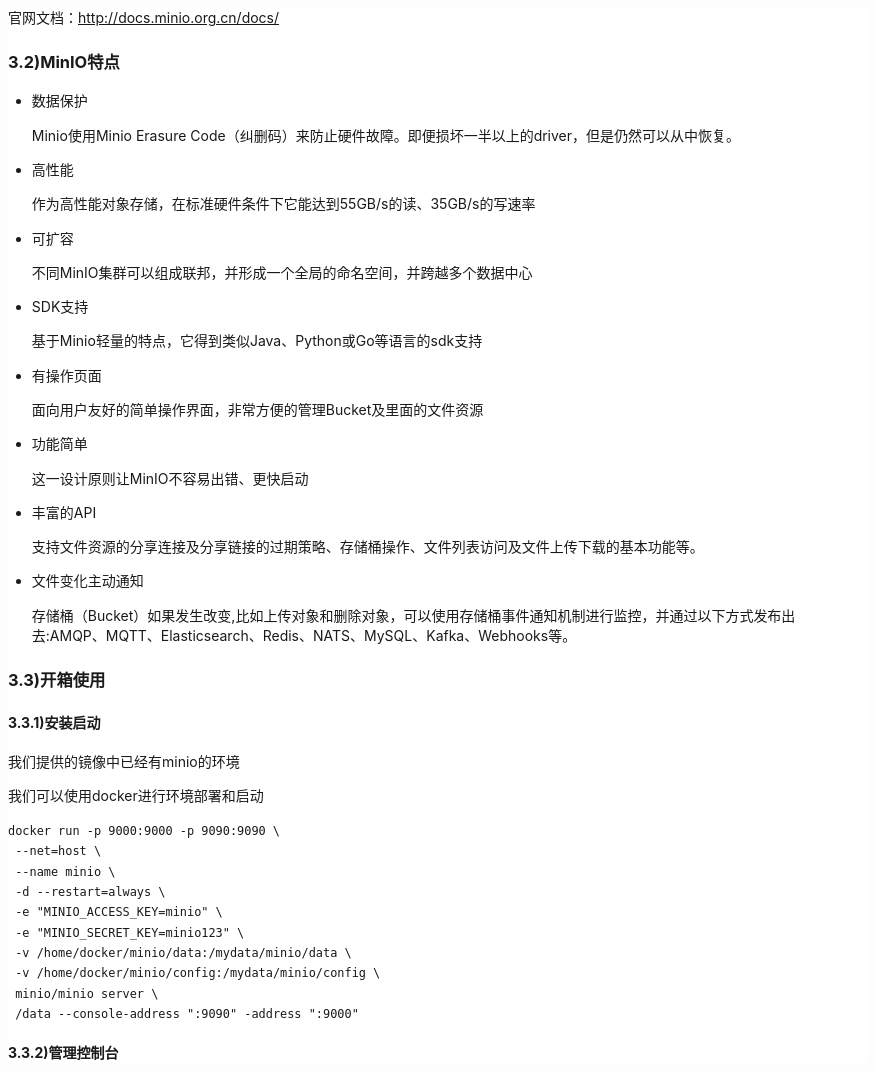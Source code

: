 官网文档：http://docs.minio.org.cn/docs/

### 3.2)MinIO特点 

- 数据保护

  Minio使用Minio Erasure Code（纠删码）来防止硬件故障。即便损坏一半以上的driver，但是仍然可以从中恢复。

- 高性能

  作为高性能对象存储，在标准硬件条件下它能达到55GB/s的读、35GB/s的写速率

- 可扩容

  不同MinIO集群可以组成联邦，并形成一个全局的命名空间，并跨越多个数据中心

- SDK支持

  基于Minio轻量的特点，它得到类似Java、Python或Go等语言的sdk支持

- 有操作页面

  面向用户友好的简单操作界面，非常方便的管理Bucket及里面的文件资源

- 功能简单

  这一设计原则让MinIO不容易出错、更快启动

- 丰富的API

  支持文件资源的分享连接及分享链接的过期策略、存储桶操作、文件列表访问及文件上传下载的基本功能等。

- 文件变化主动通知

  存储桶（Bucket）如果发生改变,比如上传对象和删除对象，可以使用存储桶事件通知机制进行监控，并通过以下方式发布出去:AMQP、MQTT、Elasticsearch、Redis、NATS、MySQL、Kafka、Webhooks等。


### 3.3)开箱使用 

#### 3.3.1)安装启动   

我们提供的镜像中已经有minio的环境

我们可以使用docker进行环境部署和启动

```shell
docker run -p 9000:9000 -p 9090:9090 \
 --net=host \
 --name minio \
 -d --restart=always \
 -e "MINIO_ACCESS_KEY=minio" \
 -e "MINIO_SECRET_KEY=minio123" \
 -v /home/docker/minio/data:/mydata/minio/data \
 -v /home/docker/minio/config:/mydata/minio/config \
 minio/minio server \
 /data --console-address ":9090" -address ":9000"
```

#### 3.3.2)管理控制台
